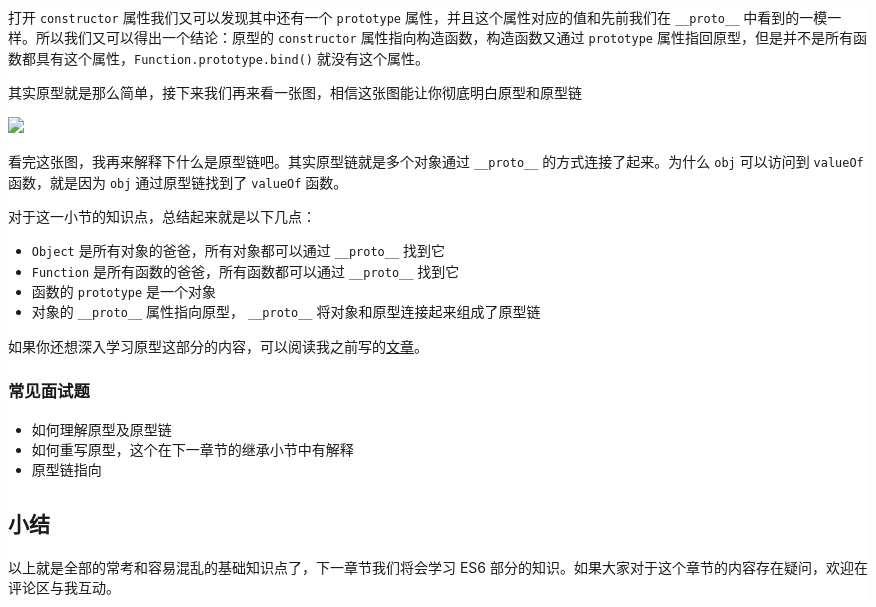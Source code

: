 打开 `constructor` 属性我们又可以发现其中还有一个 `prototype` 属性，并且这个属性对应的值和先前我们在 `__proto__` 中看到的一模一样。所以我们又可以得出一个结论：原型的 `constructor` 属性指向构造函数，构造函数又通过 `prototype` 属性指回原型，但是并不是所有函数都具有这个属性，`Function.prototype.bind()` 就没有这个属性。

其实原型就是那么简单，接下来我们再来看一张图，相信这张图能让你彻底明白原型和原型链

![](https://p3-juejin.byteimg.com/tos-cn-i-k3u1fbpfcp/208272cb722e403491b0cf3cb4f15797~tplv-k3u1fbpfcp-zoom-in-crop-mark:3024:0:0:0.awebp)

看完这张图，我再来解释下什么是原型链吧。其实原型链就是多个对象通过 `__proto__` 的方式连接了起来。为什么 `obj` 可以访问到 `valueOf` 函数，就是因为 `obj` 通过原型链找到了 `valueOf` 函数。

对于这一小节的知识点，总结起来就是以下几点：

+ `Object` 是所有对象的爸爸，所有对象都可以通过 `__proto__` 找到它
+ `Function` 是所有函数的爸爸，所有函数都可以通过 `__proto__` 找到它
+ 函数的 `prototype` 是一个对象
+ 对象的 `__proto__` 属性指向原型， `__proto__` 将对象和原型连接起来组成了原型链

如果你还想深入学习原型这部分的内容，可以阅读我之前写的[文章](https://link.juejin.cn?target=https%3A%2F%2Fgithub.com%2FKieSun%2FDream%2Fissues%2F2 "https://github.com/KieSun/Dream/issues/2")。

### 常见面试题

+ 如何理解原型及原型链
+ 如何重写原型，这个在下一章节的继承小节中有解释
+ 原型链指向

## 小结

以上就是全部的常考和容易混乱的基础知识点了，下一章节我们将会学习 ES6 部分的知识。如果大家对于这个章节的内容存在疑问，欢迎在评论区与我互动。
